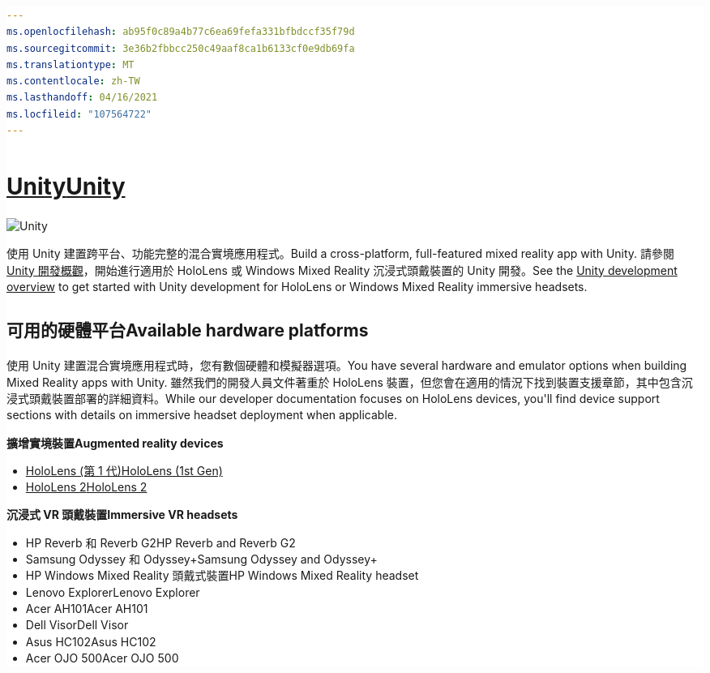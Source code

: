 ```yaml
---
ms.openlocfilehash: ab95f0c89a4b77c6ea69fefa331bfbdccf35f79d
ms.sourcegitcommit: 3e36b2fbbcc250c49aaf8ca1b6133cf0e9db69fa
ms.translationtype: MT
ms.contentlocale: zh-TW
ms.lasthandoff: 04/16/2021
ms.locfileid: "107564722"
---
```

# <a name="unity"></a>[<span data-ttu-id="c6f37-101">Unity</span><span class="sxs-lookup"><span data-stu-id="c6f37-101">Unity</span></span>](#tab/unity)

![Unity](../images/unity_logo_banner.png)<br>

<span data-ttu-id="c6f37-103">使用 Unity 建置跨平台、功能完整的混合實境應用程式。</span><span class="sxs-lookup"><span data-stu-id="c6f37-103">Build a cross-platform, full-featured mixed reality app with Unity.</span></span> <span data-ttu-id="c6f37-104">請參閱 [Unity 開發概觀](../unity/unity-development-overview.md)，開始進行適用於 HoloLens 或 Windows Mixed Reality 沉浸式頭戴裝置的 Unity 開發。</span><span class="sxs-lookup"><span data-stu-id="c6f37-104">See the [Unity development overview](../unity/unity-development-overview.md) to get started with Unity development for HoloLens or Windows Mixed Reality immersive headsets.</span></span>

## <a name="available-hardware-platforms"></a><span data-ttu-id="c6f37-105">可用的硬體平台</span><span class="sxs-lookup"><span data-stu-id="c6f37-105">Available hardware platforms</span></span>

<span data-ttu-id="c6f37-106">使用 Unity 建置混合實境應用程式時，您有數個硬體和模擬器選項。</span><span class="sxs-lookup"><span data-stu-id="c6f37-106">You have several hardware and emulator options when building Mixed Reality apps with Unity.</span></span> <span data-ttu-id="c6f37-107">雖然我們的開發人員文件著重於 HoloLens 裝置，但您會在適用的情況下找到裝置支援章節，其中包含沉浸式頭戴裝置部署的詳細資料。</span><span class="sxs-lookup"><span data-stu-id="c6f37-107">While our developer documentation focuses on HoloLens devices, you'll find device support sections with details on immersive headset deployment when applicable.</span></span>

<span data-ttu-id="c6f37-108">**擴增實境裝置**</span><span class="sxs-lookup"><span data-stu-id="c6f37-108">**Augmented reality devices**</span></span>
* [<span data-ttu-id="c6f37-109">HoloLens (第 1 代)</span><span class="sxs-lookup"><span data-stu-id="c6f37-109">HoloLens (1st Gen)</span></span>](/hololens/hololens1-hardware)
* [<span data-ttu-id="c6f37-110">HoloLens 2</span><span class="sxs-lookup"><span data-stu-id="c6f37-110">HoloLens 2</span></span>](/hololens/hololens2-hardware)

<span data-ttu-id="c6f37-111">**沉浸式 VR 頭戴裝置**</span><span class="sxs-lookup"><span data-stu-id="c6f37-111">**Immersive VR headsets**</span></span>
* <span data-ttu-id="c6f37-112">HP Reverb 和 Reverb G2</span><span class="sxs-lookup"><span data-stu-id="c6f37-112">HP Reverb and Reverb G2</span></span>
* <span data-ttu-id="c6f37-113">Samsung Odyssey 和 Odyssey+</span><span class="sxs-lookup"><span data-stu-id="c6f37-113">Samsung Odyssey and Odyssey+</span></span>
* <span data-ttu-id="c6f37-114">HP Windows Mixed Reality 頭戴式裝置</span><span class="sxs-lookup"><span data-stu-id="c6f37-114">HP Windows Mixed Reality headset</span></span>
* <span data-ttu-id="c6f37-115">Lenovo Explorer</span><span class="sxs-lookup"><span data-stu-id="c6f37-115">Lenovo Explorer</span></span>
* <span data-ttu-id="c6f37-116">Acer AH101</span><span class="sxs-lookup"><span data-stu-id="c6f37-116">Acer AH101</span></span>
* <span data-ttu-id="c6f37-117">Dell Visor</span><span class="sxs-lookup"><span data-stu-id="c6f37-117">Dell Visor</span></span>
* <span data-ttu-id="c6f37-118">Asus HC102</span><span class="sxs-lookup"><span data-stu-id="c6f37-118">Asus HC102</span></span>
* <span data-ttu-id="c6f37-119">Acer OJO 500</span><span class="sxs-lookup"><span data-stu-id="c6f37-119">Acer OJO 500</span></span>
